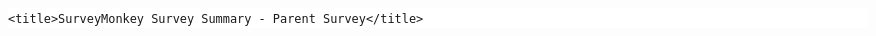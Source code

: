 










    


<!DOCTYPE html>
<html lang="en" class="sticky-footer" >
    <head>
        
    <title>SurveyMonkey Survey Summary - Parent Survey</title>


